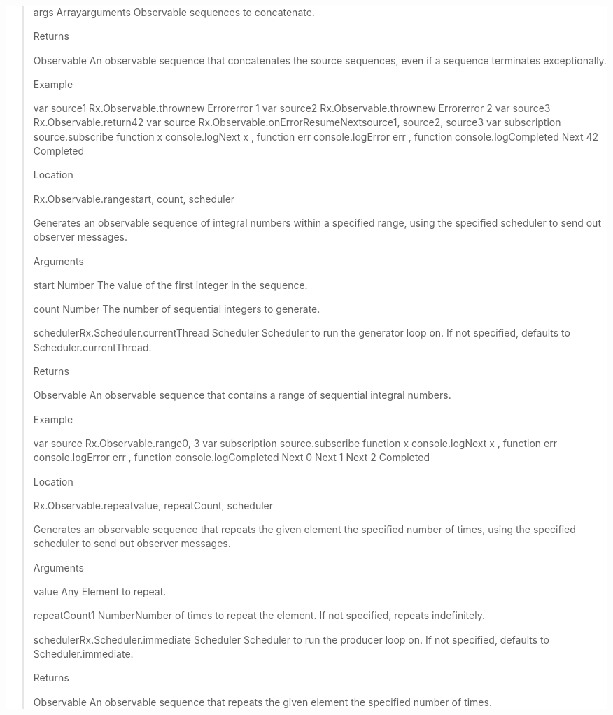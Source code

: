 >args Arrayarguments Observable sequences to concatenate.
>
>Returns
>
>Observable An observable sequence that concatenates the source sequences, even if a sequence terminates exceptionally.
>
>Example
>
>var source1  Rx.Observable.thrownew Errorerror 1 var source2  Rx.Observable.thrownew Errorerror 2 var source3  Rx.Observable.return42 var source  Rx.Observable.onErrorResumeNextsource1, source2, source3 var subscription  source.subscribe function x  console.logNext   x , function err  console.logError   err , function   console.logCompleted    Next 42   Completed
>
>Location
>
>Rx.Observable.rangestart, count, scheduler
>
> 
>
>Generates an observable sequence of integral numbers within a specified range, using the specified scheduler to send out observer messages.
>
>Arguments
>
>start Number The value of the first integer in the sequence.
>
>count Number The number of sequential integers to generate.
>
>schedulerRx.Scheduler.currentThread Scheduler Scheduler to run the generator loop on. If not specified, defaults to Scheduler.currentThread.
>
>Returns
>
>Observable An observable sequence that contains a range of sequential integral numbers.
>
>Example
>
>var source  Rx.Observable.range0, 3 var subscription  source.subscribe function x  console.logNext   x , function err  console.logError   err , function   console.logCompleted    Next 0   Next 1   Next 2   Completed
>
>Location
>
>Rx.Observable.repeatvalue, repeatCount, scheduler
>
> 
>
>Generates an observable sequence that repeats the given element the specified number of times, using the specified scheduler to send out observer messages.
>
>Arguments
>
>value Any Element to repeat.
>
>repeatCount1 NumberNumber of times to repeat the element. If not specified, repeats indefinitely.
>
>schedulerRx.Scheduler.immediate Scheduler Scheduler to run the producer loop on. If not specified, defaults to Scheduler.immediate.
>
>Returns
>
>Observable An observable sequence that repeats the given element the specified number of times.
>
